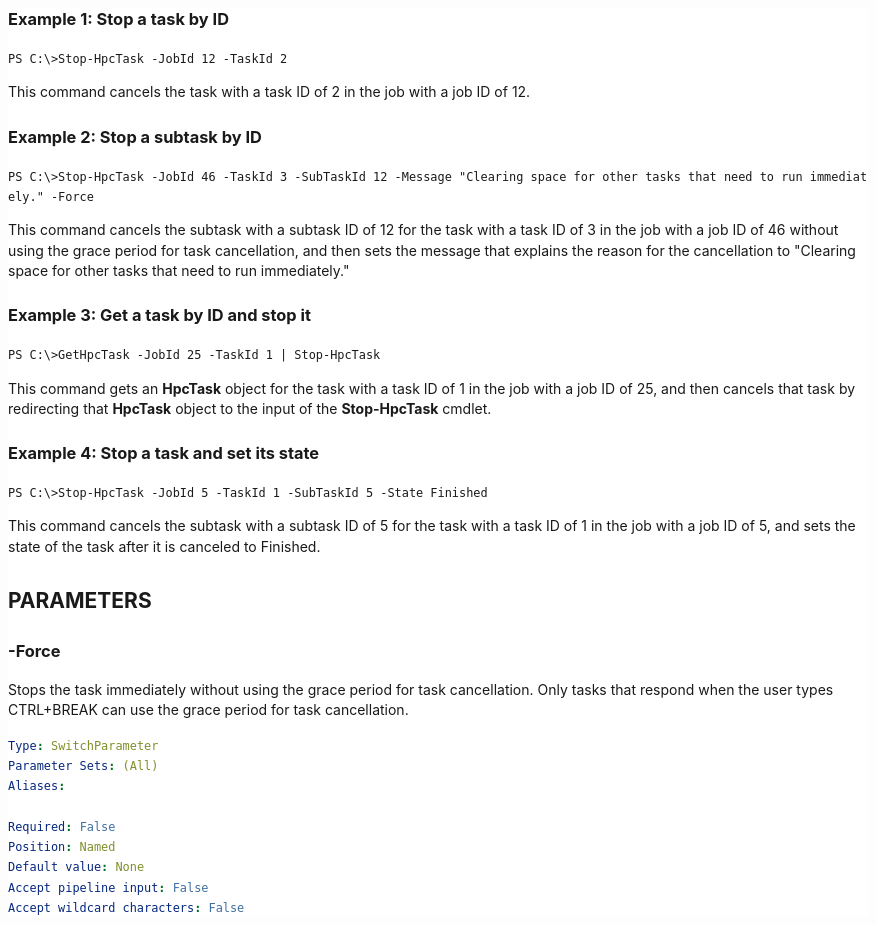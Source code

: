 ### Example 1: Stop a task by ID
```
PS C:\>Stop-HpcTask -JobId 12 -TaskId 2
```

This command cancels the task with a task ID of 2 in the job with a job ID of 12.

### Example 2: Stop a subtask by ID
```
PS C:\>Stop-HpcTask -JobId 46 -TaskId 3 -SubTaskId 12 -Message "Clearing space for other tasks that need to run immediately." -Force
```

This command cancels the subtask with a subtask ID of 12 for the task with a task ID of 3 in the job with a job ID of 46 without using the grace period for task cancellation, and then sets the message that explains the reason for the cancellation to "Clearing space for other tasks that need to run immediately."

### Example 3: Get a task by ID and stop it
```
PS C:\>GetHpcTask -JobId 25 -TaskId 1 | Stop-HpcTask
```

This command gets an **HpcTask** object for the task with a task ID of 1 in the job with a job ID of 25, and then cancels that task by redirecting that **HpcTask** object to the input of the **Stop-HpcTask** cmdlet.

### Example 4: Stop a task and set its state
```
PS C:\>Stop-HpcTask -JobId 5 -TaskId 1 -SubTaskId 5 -State Finished
```

This command cancels the subtask with a subtask ID of 5 for the task with a task ID of 1 in the job with a job ID of 5, and sets the state of the task after it is canceled to Finished.

## PARAMETERS

### -Force
Stops the task immediately without using the grace period for task cancellation.
Only tasks that respond when the user types CTRL+BREAK can use the grace period for task cancellation.

```yaml
Type: SwitchParameter
Parameter Sets: (All)
Aliases:

Required: False
Position: Named
Default value: None
Accept pipeline input: False
Accept wildcard characters: False
```
